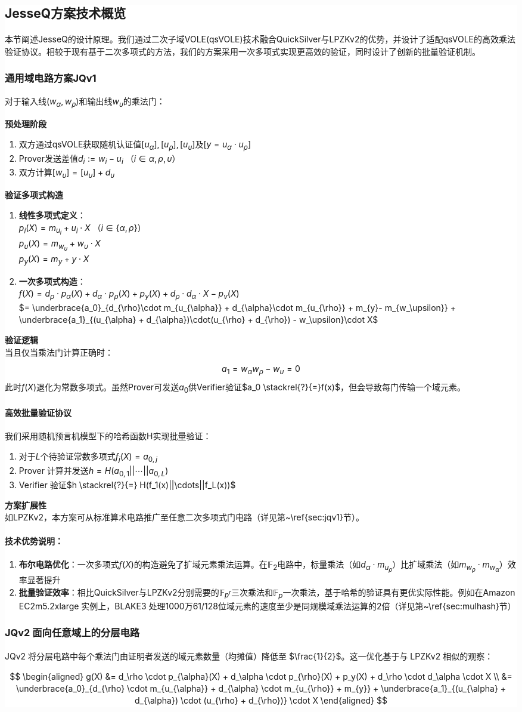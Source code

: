 ## JesseQ方案技术概览 
本节阐述JesseQ的设计原理。我们通过二次子域VOLE(qsVOLE)技术融合QuickSilver与LPZKv2的优势，并设计了适配qsVOLE的高效乘法验证协议。相较于现有基于二次多项式的方法，我们的方案采用一次多项式实现更高效的验证，同时设计了创新的批量验证机制。

### 通用域电路方案JQv1
对于输入线$(w_{\alpha}, w_{\rho})$和输出线$w_{\upsilon}$的乘法门：

**预处理阶段**  
1. 双方通过qsVOLE获取随机认证值$[u_\alpha], [u_\rho], [u_\upsilon]$及$[y=u_\alpha\cdot u_\rho]$
2. Prover发送差值$d_i := w_i - u_i$ （$i \in {\alpha,\rho, \upsilon}$）
3. 双方计算$[w_\upsilon] = [u_\upsilon] + d_\upsilon$

**验证多项式构造**  

1. **线性多项式定义**：  
   $p_{i}(X) = m_{u_i} + u_i\cdot X$ （$i\in \{\alpha,\rho \}$）  
   $p_{\upsilon}(X) = m_{w_\upsilon} + w_\upsilon\cdot X$  
   $p_y(X) = m_y + y\cdot X$

2. **一次多项式构造**：  
   $f(X) = d_\rho\cdot p_{\alpha}(X)+ d_\alpha\cdot p_{\rho}(X) + p_y(X) + d_\rho\cdot d_\alpha\cdot X - p_v(X)$  
   $= \underbrace{a_0}_{d_{\rho}\cdot m_{u_{\alpha}} + d_{\alpha}\cdot m_{u_{\rho}} + m_{y}- m_{w_\upsilon}} + \underbrace{a_1}_{(u_{\alpha} + d_{\alpha})\cdot(u_{\rho} + d_{\rho}) - w_\upsilon}\cdot X$


**验证逻辑**  
当且仅当乘法门计算正确时：
$$a_1=w_{\alpha} w_{\rho} - w_{\upsilon} = 0$$
此时$f(X)$退化为常数多项式。虽然Prover可发送$a_0$供Verifier验证$a_0 \stackrel{?}{=}f(x)$，但会导致每门传输一个域元素。

#### 高效批量验证协议
我们采用随机预言机模型下的哈希函数$\mathsf{H}$实现批量验证：
1. 对于$L$个待验证常数多项式$f_j(X)=a_{0,j}$
2. Prover 计算并发送$h=H(a_{0,1} || \cdots || a_{0,L})$
3. Verifier 验证$h \stackrel{?}{=} H(f_1(x)||\cdots||f_L(x))$

**方案扩展性**  
如LPZKv2，本方案可从标准算术电路推广至任意二次多项式门电路（详见第~\ref{sec:jqv1}节）。

#### 技术优势说明：  
1. **布尔电路优化**：一次多项式$f(X)$的构造避免了扩域元素乘法运算。在$\mathbb{F}_2$电路中，标量乘法（如$d_{\alpha}\cdot m_{u_{\rho}}$）比扩域乘法（如$m_{w_{\rho}}\cdot m_{w_{\alpha}}$）效率显著提升
2. **批量验证效率**：相比QuickSilver与LPZKv2分别需要的$\mathbb{F}_{p^r}$三次乘法和$\mathbb{F}_p$一次乘法，基于哈希的验证具有更优实际性能。例如在Amazon EC2m5.2xlarge 实例上，BLAKE3 处理1000万61/128位域元素的速度至少是同规模域乘法运算的2倍（详见第~\ref{sec:mulhash}节）


### JQv2 面向任意域上的分层电路

JQv2 将分层电路中每个乘法门由证明者发送的域元素数量（均摊值）降低至 $\frac{1}{2}$。这一优化基于与 LPZKv2 相似的观察：

$$
\begin{aligned}
g(X) &= d_\rho \cdot p_{\alpha}(X) + d_\alpha \cdot p_{\rho}(X) + p_y(X) + d_\rho \cdot d_\alpha \cdot X \\
&= \underbrace{a_0}_{d_{\rho} \cdot m_{u_{\alpha}} + d_{\alpha} \cdot m_{u_{\rho}} + m_{y}} + \underbrace{a_1}_{(u_{\alpha} + d_{\alpha}) \cdot (u_{\rho} + d_{\rho})} \cdot X
\end{aligned}
$$
